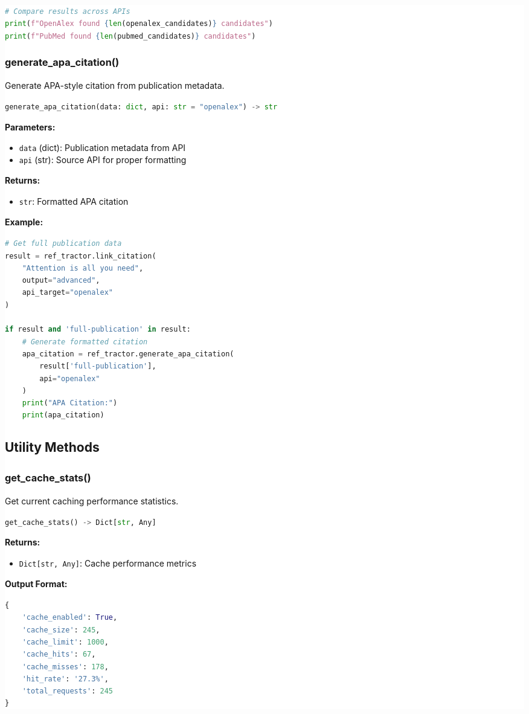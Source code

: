 ```python
# Compare results across APIs
print(f"OpenAlex found {len(openalex_candidates)} candidates")
print(f"PubMed found {len(pubmed_candidates)} candidates")
```

### generate_apa_citation()

Generate APA-style citation from publication metadata.

```python
generate_apa_citation(data: dict, api: str = "openalex") -> str
```

**Parameters:**
- `data` (dict): Publication metadata from API
- `api` (str): Source API for proper formatting

**Returns:**
- `str`: Formatted APA citation

**Example:**
```python
# Get full publication data
result = ref_tractor.link_citation(
    "Attention is all you need",
    output="advanced",
    api_target="openalex"
)

if result and 'full-publication' in result:
    # Generate formatted citation
    apa_citation = ref_tractor.generate_apa_citation(
        result['full-publication'], 
        api="openalex"
    )
    print("APA Citation:")
    print(apa_citation)
```

## Utility Methods

### get_cache_stats()

Get current caching performance statistics.

```python
get_cache_stats() -> Dict[str, Any]
```

**Returns:**
- `Dict[str, Any]`: Cache performance metrics

**Output Format:**
```python
{
    'cache_enabled': True,
    'cache_size': 245,
    'cache_limit': 1000,
    'cache_hits': 67,
    'cache_misses': 178,
    'hit_rate': '27.3%',
    'total_requests': 245
}
```
